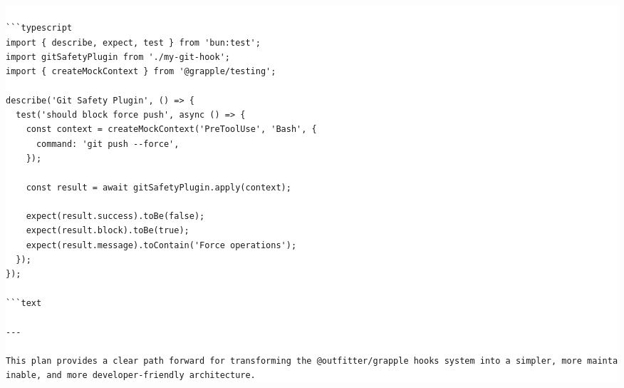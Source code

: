 ````text

```typescript
import { describe, expect, test } from 'bun:test';
import gitSafetyPlugin from './my-git-hook';
import { createMockContext } from '@grapple/testing';

describe('Git Safety Plugin', () => {
  test('should block force push', async () => {
    const context = createMockContext('PreToolUse', 'Bash', {
      command: 'git push --force',
    });

    const result = await gitSafetyPlugin.apply(context);

    expect(result.success).toBe(false);
    expect(result.block).toBe(true);
    expect(result.message).toContain('Force operations');
  });
});

```text

---

This plan provides a clear path forward for transforming the @outfitter/grapple hooks system into a simpler, more maintainable, and more developer-friendly architecture.
````
